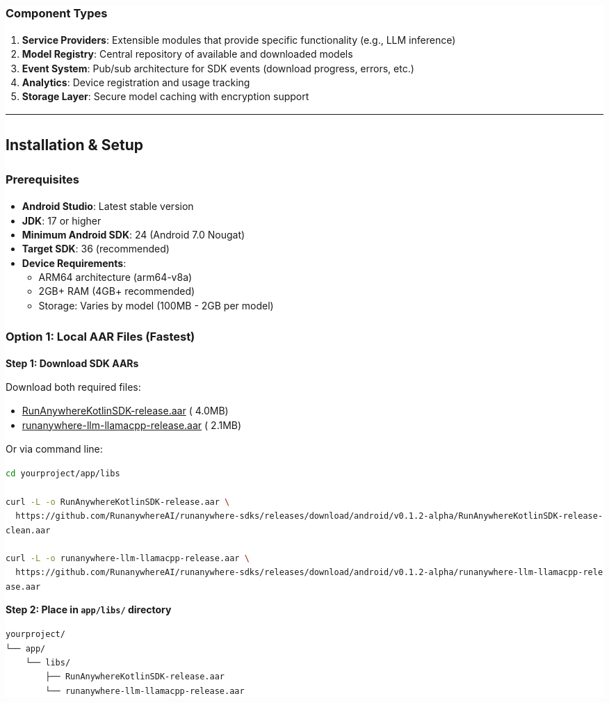 ### Component Types

1. **Service Providers**: Extensible modules that provide specific functionality (e.g., LLM
   inference)
2. **Model Registry**: Central repository of available and downloaded models
3. **Event System**: Pub/sub architecture for SDK events (download progress, errors, etc.)
4. **Analytics**: Device registration and usage tracking
5. **Storage Layer**: Secure model caching with encryption support

---

## Installation & Setup

### Prerequisites

- **Android Studio**: Latest stable version
- **JDK**: 17 or higher
- **Minimum Android SDK**: 24 (Android 7.0 Nougat)
- **Target SDK**: 36 (recommended)
- **Device Requirements**:
    - ARM64 architecture (arm64-v8a)
    - 2GB+ RAM (4GB+ recommended)
    - Storage: Varies by model (100MB - 2GB per model)

### Option 1: Local AAR Files (Fastest)

**Step 1: Download SDK AARs**

Download both required files:

- [RunAnywhereKotlinSDK-release.aar](https://github.com/RunanywhereAI/runanywhere-sdks/releases/download/android/v0.1.2-alpha/RunAnywhereKotlinSDK-release-clean.aar) (
  4.0MB)
- [runanywhere-llm-llamacpp-release.aar](https://github.com/RunanywhereAI/runanywhere-sdks/releases/download/android/v0.1.2-alpha/runanywhere-llm-llamacpp-release.aar) (
  2.1MB)

Or via command line:

```bash
cd yourproject/app/libs

curl -L -o RunAnywhereKotlinSDK-release.aar \
  https://github.com/RunanywhereAI/runanywhere-sdks/releases/download/android/v0.1.2-alpha/RunAnywhereKotlinSDK-release-clean.aar

curl -L -o runanywhere-llm-llamacpp-release.aar \
  https://github.com/RunanywhereAI/runanywhere-sdks/releases/download/android/v0.1.2-alpha/runanywhere-llm-llamacpp-release.aar
```

**Step 2: Place in `app/libs/` directory**

```
yourproject/
└── app/
    └── libs/
        ├── RunAnywhereKotlinSDK-release.aar
        └── runanywhere-llm-llamacpp-release.aar
```
